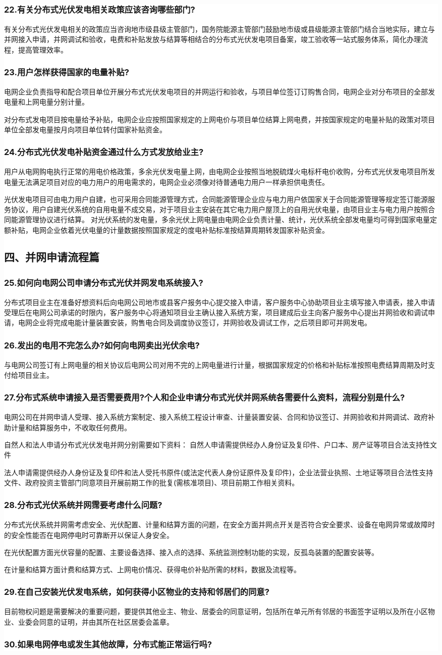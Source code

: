 ### 22.有关分布式光伏发电相关政策应该咨询哪些部门?

有关分布式光伏发电相关的政策应当咨询地市级县级主管部门，国务院能源主管部门鼓励地市级或县级能源主管部门结合当地实际，建立与并网接入申请，并网调试和验收，电费和补贴发放与结算等相结合的分布式光伏发电项目备案，竣工验收等一站式服务体系，简化办理流程，提高管理效率。

### 23.用户怎样获得国家的电量补贴?

电网企业负责指导和配合项目单位开展分布式光伏发电项目的并网运行和验收，与项目单位签订订购售合同，电网企业对分布项目的全部发电量和上网电量分别计量。

对分布式发电项目按电量给予补贴，电网企业应按照国家规定的上网电价与项目单位结算上网电费，并按国家规定的电量补贴的政策对项目单位全部发电量按月向项目单位转付国家补贴资金。

### 24.分布式光伏发电补貼资金通过什么方式发放给业主?

用户从电网购电执行正常的用电价格政策，多余光伏发电量上网，由电网企业按照当地脱硫煤火电标杆电价收购，分布式光伏发电项目所发电量无法满足项目对应的电力用户的用电需求的，电网企业必须像对待普通电力用户一样承担供电责任。

光伏发电项目可由电力用户自建，也可采用合同能源管理方式，合同能源管理企业应与电力用户依国家关于合同能源管理等规定签订能源服务协议，用户自建光伏系统的自用电量不成交易，对于项目业主安装在其它电力用户屋顶上的自用光伏电量，由项目业主与电力用户按照合同能源管理协议进行结算。 对光伏系统的发电量，多余光伏上网电量由电网企业负责计量、统计，光伏系统全部发电量均可得到国家电量定额补贴，电网企业依着光伏电量的计量数据按照国家规定的度电补贴标准按结算周期转发国家补贴资金。

## 四、并网申请流程篇

### 25.如何向电网公司申请分布式光伏并网发电系统接入?

分布式项目业主在准备好想资料后向电网公司地市或县客户报务中心提交接入申请，客户服务中心协助项目业主填写接入申请表，接入申请受理后在电网公司承诺的时限内，客户服务中心将通知项目业主确认接入系统方案，项目建成后业主向客户服务中心提出并网验收和调试申请，电网企业将完成电能计量装置安装，购售电合同及调度协议签订，并网验收及调试工作，之后项目即可并网发电。

### 26.发出的电用不完怎么办?如何向电网卖出光伏余电?

与电网公司签订有上网电量的相关协议后电网公司对用不完的上网电量进行计量，根据国家规定的价格和补贴标准按照电费结算周期及时支付给项目业主。

### 27.分布式系统申请接入是否需要费用?个人和企业申请分布式光伏并网系统各需要什么资料，流程分别是什么?

电网公司在并网申请人受理、接入系统方案制定、接入系统工程设计审查、计量装置安装、合同和协议签订、并网验收和并网调试、政府补助计量和结算服务中，不收取任何费用。

自然人和法人申请分布式光伏发电并网分别需要如下资料： 自然人申请需提供经办人身份证及复印件、户口本、房产证等项目合法支持性文件

法人申请需提供经办人身份证及复印件和法人受托书原件(或法定代表人身份证原件及复印件)，企业法营业执照、土地证等项目合法性支持文件、政府投资主管部门同意项目开展前期工作的批复(需核准项目)、项目前期工作相关资料。

### 28.分布式光伏系统并网霈要考虑什么问题?

分布式光伏系统并网需考虑安全、光伏配置、计量和结算方面的问题，在安全方面并网点开关是否符合安全要求、设备在电网异常或故障时的安全性能否在电网停电时可靠断开以保证人身安全。

在光伏配置方面光伏容量的配置、主要设备选择、接入点的选择、系统监测控制功能的实现，反孤岛装置的配置安装等。

在计量和结算方面计费和结算方式、上网电价情况、获得电价补贴所需的材料，数据及流程等。

### 29.在自己安装光伏发电系统，如何获得小区物业的支持和邻居们的同意?

目前物权问题是需要解决的重要问题，要提供其他业主、物业、居委会的同意证明，包括所在单元所有邻居的书面签字证明以及所在小区物业、业委会同意的证明，并由其所在社区居委会盖章。

### 30.如果电网停电或发生其他故障，分布式能正常运行吗?
